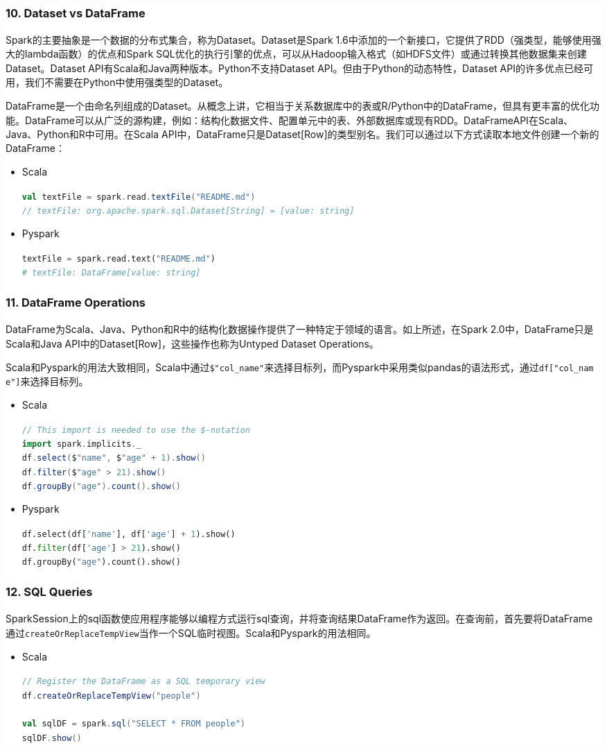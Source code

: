 ### 10. Dataset vs DataFrame

Spark的主要抽象是一个数据的分布式集合，称为Dataset。Dataset是Spark 1.6中添加的一个新接口，它提供了RDD（强类型，能够使用强大的lambda函数）的优点和Spark SQL优化的执行引擎的优点，可以从Hadoop输入格式（如HDFS文件）或通过转换其他数据集来创建Dataset。Dataset API有Scala和Java两种版本。Python不支持Dataset API。但由于Python的动态特性，Dataset API的许多优点已经可用，我们不需要在Python中使用强类型的Dataset。

DataFrame是一个由命名列组成的Dataset。从概念上讲，它相当于关系数据库中的表或R/Python中的DataFrame，但具有更丰富的优化功能。DataFrame可以从广泛的源构建，例如：结构化数据文件、配置单元中的表、外部数据库或现有RDD。DataFrameAPI在Scala、Java、Python和R中可用。在Scala API中，DataFrame只是Dataset[Row]的类型别名。我们可以通过以下方式读取本地文件创建一个新的DataFrame：

- Scala

  ```scala
  val textFile = spark.read.textFile("README.md")
  // textFile: org.apache.spark.sql.Dataset[String] = [value: string]
  ```

- Pyspark

  ```python
  textFile = spark.read.text("README.md")
  # textFile: DataFrame[value: string]
  ```

### 11. DataFrame Operations

DataFrame为Scala、Java、Python和R中的结构化数据操作提供了一种特定于领域的语言。如上所述，在Spark 2.0中，DataFrame只是Scala和Java API中的Dataset[Row]，这些操作也称为Untyped Dataset Operations。

Scala和Pyspark的用法大致相同，Scala中通过`$"col_name"`来选择目标列，而Pyspark中采用类似pandas的语法形式，通过`df["col_name"]`来选择目标列。

- Scala

  ```scala
  // This import is needed to use the $-notation
  import spark.implicits._
  df.select($"name", $"age" + 1).show()
  df.filter($"age" > 21).show()
  df.groupBy("age").count().show()
  ```

- Pyspark

  ```python
  df.select(df['name'], df['age'] + 1).show()
  df.filter(df['age'] > 21).show()
  df.groupBy("age").count().show()
  ```

### 12. SQL Queries

SparkSession上的sql函数使应用程序能够以编程方式运行sql查询，并将查询结果DataFrame作为返回。在查询前，首先要将DataFrame通过`createOrReplaceTempView`当作一个SQL临时视图。Scala和Pyspark的用法相同。

- Scala

  ```scala
  // Register the DataFrame as a SQL temporary view
  df.createOrReplaceTempView("people")
  
  val sqlDF = spark.sql("SELECT * FROM people")
  sqlDF.show()
  ```
